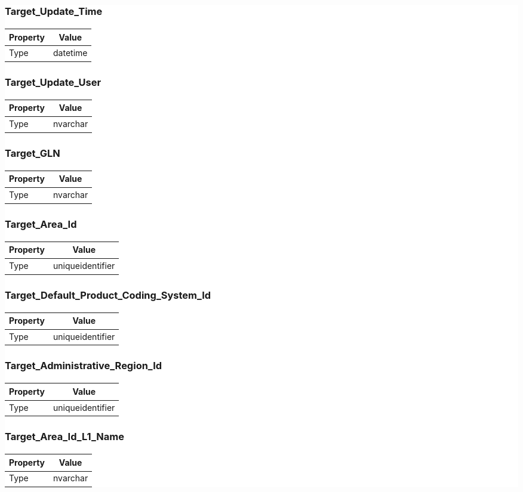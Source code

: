 ### Target_Update_Time

| Property | Value |
| - | - |
|Type|datetime|

### Target_Update_User

| Property | Value |
| - | - |
|Type|nvarchar|

### Target_GLN

| Property | Value |
| - | - |
|Type|nvarchar|

### Target_Area_Id

| Property | Value |
| - | - |
|Type|uniqueidentifier|

### Target_Default_Product_Coding_System_Id

| Property | Value |
| - | - |
|Type|uniqueidentifier|

### Target_Administrative_Region_Id

| Property | Value |
| - | - |
|Type|uniqueidentifier|

### Target_Area_Id_L1_Name

| Property | Value |
| - | - |
|Type|nvarchar|
